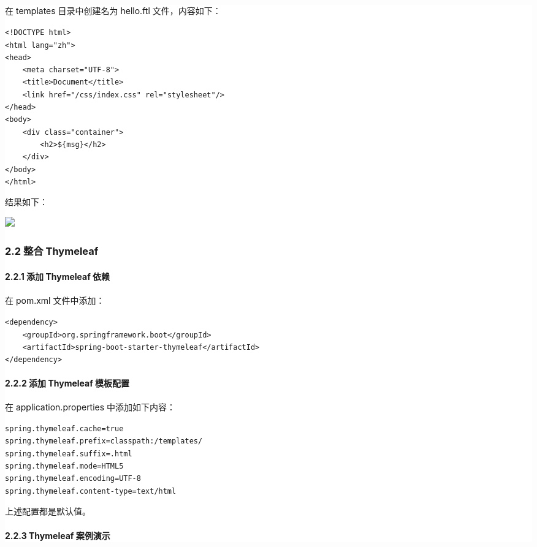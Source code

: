 在 templates 目录中创建名为 hello.ftl 文件，内容如下：

```
<!DOCTYPE html>
<html lang="zh">
<head>
    <meta charset="UTF-8">
    <title>Document</title>
    <link href="/css/index.css" rel="stylesheet"/>
</head>
<body>
    <div class="container">
    	<h2>${msg}</h2>
    </div>
</body>
</html>

```

结果如下：

[![](http://ow97db1io.bkt.clouddn.com/springboog-5-1.jpg)](http://ow97db1io.bkt.clouddn.com/springboog-5-1.jpg)

### 2.2 整合 Thymeleaf

#### 2.2.1 添加 Thymeleaf 依赖

在 pom.xml 文件中添加：

```
<dependency>
    <groupId>org.springframework.boot</groupId>
    <artifactId>spring-boot-starter-thymeleaf</artifactId>
</dependency>

```

#### 2.2.2 添加 Thymeleaf 模板配置

在 application.properties 中添加如下内容：

```
spring.thymeleaf.cache=true
spring.thymeleaf.prefix=classpath:/templates/
spring.thymeleaf.suffix=.html
spring.thymeleaf.mode=HTML5
spring.thymeleaf.encoding=UTF-8
spring.thymeleaf.content-type=text/html

```

上述配置都是默认值。

#### 2.2.3 Thymeleaf 案例演示
